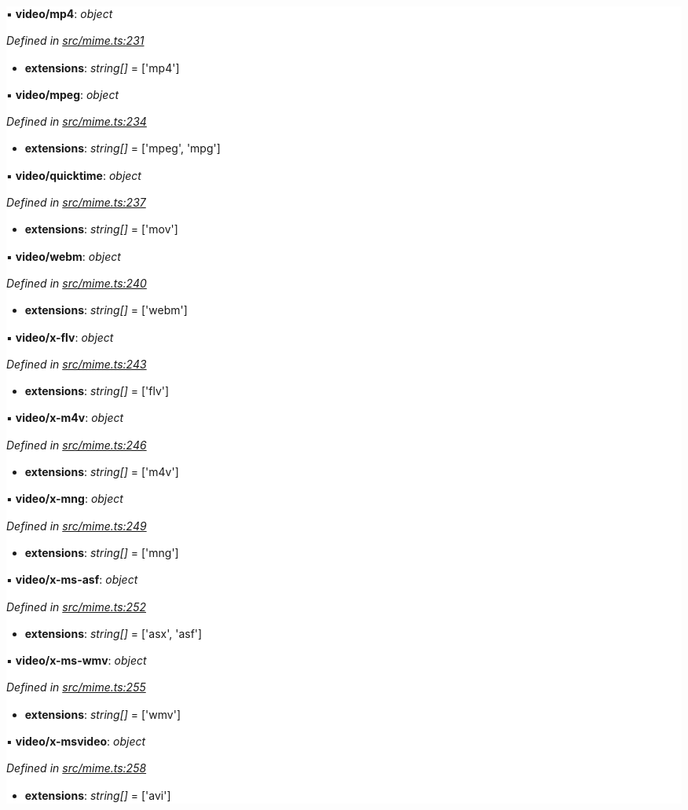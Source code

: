 ▪ **video/mp4**: *object*

*Defined in [src/mime.ts:231](https://github.com/cancerberoSgx/misc-utils-of-mine/blob/c4ab38d/misc-utils-of-mine-generic/src/mime.ts#L231)*

* **extensions**: *string[]* = ['mp4']

▪ **video/mpeg**: *object*

*Defined in [src/mime.ts:234](https://github.com/cancerberoSgx/misc-utils-of-mine/blob/c4ab38d/misc-utils-of-mine-generic/src/mime.ts#L234)*

* **extensions**: *string[]* = ['mpeg', 'mpg']

▪ **video/quicktime**: *object*

*Defined in [src/mime.ts:237](https://github.com/cancerberoSgx/misc-utils-of-mine/blob/c4ab38d/misc-utils-of-mine-generic/src/mime.ts#L237)*

* **extensions**: *string[]* = ['mov']

▪ **video/webm**: *object*

*Defined in [src/mime.ts:240](https://github.com/cancerberoSgx/misc-utils-of-mine/blob/c4ab38d/misc-utils-of-mine-generic/src/mime.ts#L240)*

* **extensions**: *string[]* = ['webm']

▪ **video/x-flv**: *object*

*Defined in [src/mime.ts:243](https://github.com/cancerberoSgx/misc-utils-of-mine/blob/c4ab38d/misc-utils-of-mine-generic/src/mime.ts#L243)*

* **extensions**: *string[]* = ['flv']

▪ **video/x-m4v**: *object*

*Defined in [src/mime.ts:246](https://github.com/cancerberoSgx/misc-utils-of-mine/blob/c4ab38d/misc-utils-of-mine-generic/src/mime.ts#L246)*

* **extensions**: *string[]* = ['m4v']

▪ **video/x-mng**: *object*

*Defined in [src/mime.ts:249](https://github.com/cancerberoSgx/misc-utils-of-mine/blob/c4ab38d/misc-utils-of-mine-generic/src/mime.ts#L249)*

* **extensions**: *string[]* = ['mng']

▪ **video/x-ms-asf**: *object*

*Defined in [src/mime.ts:252](https://github.com/cancerberoSgx/misc-utils-of-mine/blob/c4ab38d/misc-utils-of-mine-generic/src/mime.ts#L252)*

* **extensions**: *string[]* = ['asx', 'asf']

▪ **video/x-ms-wmv**: *object*

*Defined in [src/mime.ts:255](https://github.com/cancerberoSgx/misc-utils-of-mine/blob/c4ab38d/misc-utils-of-mine-generic/src/mime.ts#L255)*

* **extensions**: *string[]* = ['wmv']

▪ **video/x-msvideo**: *object*

*Defined in [src/mime.ts:258](https://github.com/cancerberoSgx/misc-utils-of-mine/blob/c4ab38d/misc-utils-of-mine-generic/src/mime.ts#L258)*

* **extensions**: *string[]* = ['avi']
